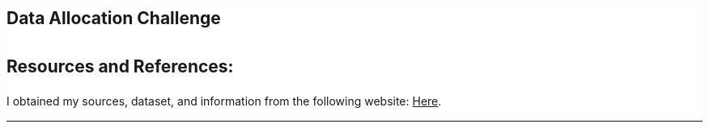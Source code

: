 ## Data Allocation Challenge



## Resources and References:

I obtained my sources, dataset, and information from the following website: [Here](https://8weeksqlchallenge.com/case-study-4/).

***
